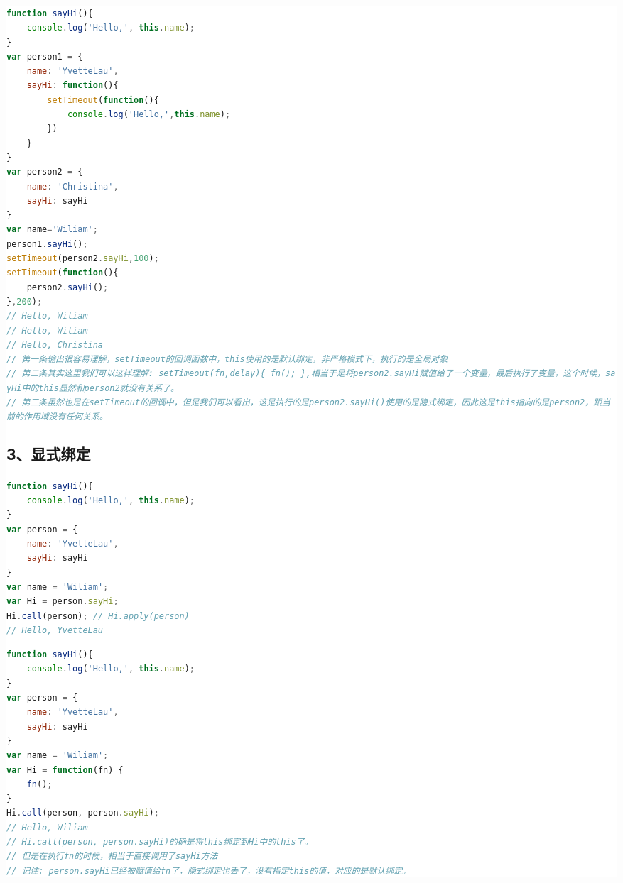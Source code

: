 ```js
function sayHi(){
    console.log('Hello,', this.name);
}
var person1 = {
    name: 'YvetteLau',
    sayHi: function(){
        setTimeout(function(){
            console.log('Hello,',this.name);
        })
    }
}
var person2 = {
    name: 'Christina',
    sayHi: sayHi
}
var name='Wiliam';
person1.sayHi();
setTimeout(person2.sayHi,100);
setTimeout(function(){
    person2.sayHi();
},200);
// Hello, Wiliam
// Hello, Wiliam
// Hello, Christina
// 第一条输出很容易理解，setTimeout的回调函数中，this使用的是默认绑定，非严格模式下，执行的是全局对象
// 第二条其实这里我们可以这样理解: setTimeout(fn,delay){ fn(); },相当于是将person2.sayHi赋值给了一个变量，最后执行了变量，这个时候，sayHi中的this显然和person2就没有关系了。
// 第三条虽然也是在setTimeout的回调中，但是我们可以看出，这是执行的是person2.sayHi()使用的是隐式绑定，因此这是this指向的是person2，跟当前的作用域没有任何关系。
```

## 3、显式绑定

```js
function sayHi(){
    console.log('Hello,', this.name);
}
var person = {
    name: 'YvetteLau',
    sayHi: sayHi
}
var name = 'Wiliam';
var Hi = person.sayHi;
Hi.call(person); // Hi.apply(person)
// Hello, YvetteLau
```

```js
function sayHi(){
    console.log('Hello,', this.name);
}
var person = {
    name: 'YvetteLau',
    sayHi: sayHi
}
var name = 'Wiliam';
var Hi = function(fn) {
    fn();
}
Hi.call(person, person.sayHi); 
// Hello, Wiliam
// Hi.call(person, person.sayHi)的确是将this绑定到Hi中的this了。
// 但是在执行fn的时候，相当于直接调用了sayHi方法
// 记住: person.sayHi已经被赋值给fn了，隐式绑定也丢了，没有指定this的值，对应的是默认绑定。
```